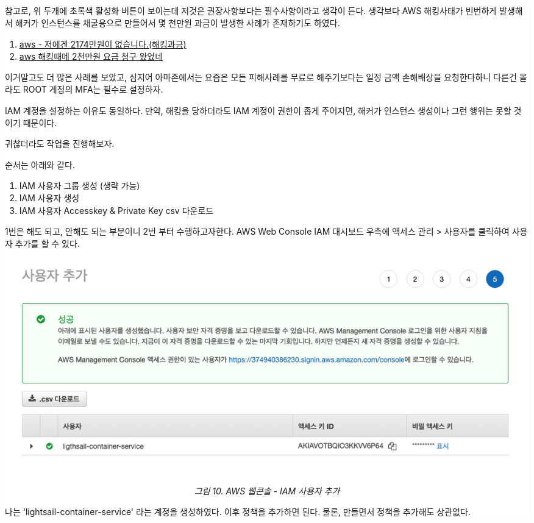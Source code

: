 참고로, 위 두개에 초록색 활성화 버튼이 보이는데 저것은 권장사항보다는 필수사항이라고 생각이 든다. 생각보다 AWS 해킹사태가 빈번하게 발생해서 해커가 인스턴스를 채굴용으로 만들어서 몇 천만원 과금이 발생한 사례가 존재하기도 하였다.

1. [aws - 저에겐 2174만원이 없습니다.(해킹과금)](https://velog.io/@gmtmoney2357/aws-%EC%A0%80%EC%97%90%EA%B2%90-2174%EB%A7%8C%EC%9B%90%EC%9D%B4-%EC%97%86%EC%8A%B5%EB%8B%88%EB%8B%A4.-%ED%95%B4%ED%82%B9%EA%B3%BC%EA%B8%88)
2. [aws 해킹때메 2천만원 요금 청구 왔었네](https://m.ruliweb.com/best/board/300143/read/56010593?)

이거말고도 더 많은 사례를 보았고, 심지어 아마존에서는 요즘은 모든 피해사례를 무료로 해주기보다는 일정 금액 손해배상을 요청한다하니 다른건 몰라도 ROOT 계정의 MFA는 필수로 설정하자. 

IAM 계정을 설정하는 이유도 동일하다. 
만약, 해킹을 당하더라도 IAM 계정이 권한이 좁게 주어지면, 해커가 인스턴스 생성이나 그런 행위는 못할 것이기 때문이다. 

귀찮더라도 작업을 진행해보자.

순서는 아래와 같다. 

1. IAM 사용자 그룹 생성 (생략 가능)
2. IAM 사용자 생성
3. IAM 사용자 Accesskey & Private Key csv 다운로드

1번은 해도 되고, 안해도 되는 부분이니 2번 부터 수행하고자한다.
AWS Web Console IAM 대시보드 우측에 액세스 관리 > 사용자를 클릭하여 사용자 추가를 할 수 있다.

<p align="center">
    <img src="./create-iam-user.png">
</p>
<p align="center">
    <em>그림 10. AWS 웹콘솔 - IAM 사용자 추가 </em></a>
</p>

나는 'lightsail-container-service' 라는 계정을 생성하였다.
이후 정책을 추가하면 된다.
물론, 만들면서 정책을 추가해도 상관없다.


<p align="center">